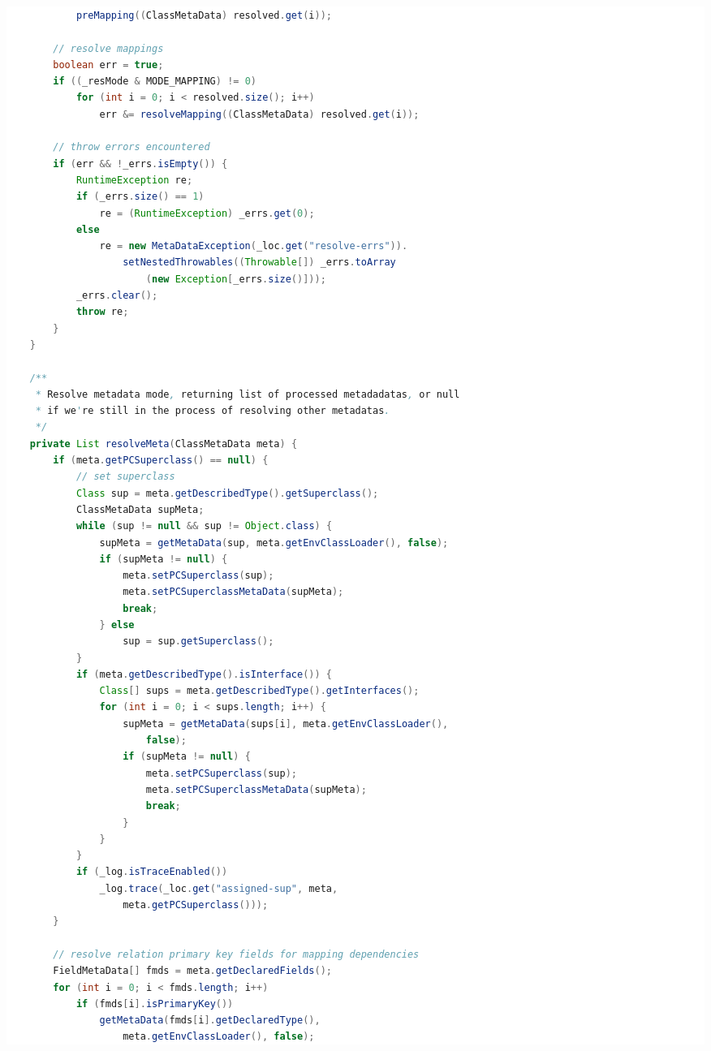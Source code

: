 ```java
            preMapping((ClassMetaData) resolved.get(i));

        // resolve mappings
        boolean err = true;
        if ((_resMode & MODE_MAPPING) != 0)
            for (int i = 0; i < resolved.size(); i++)
                err &= resolveMapping((ClassMetaData) resolved.get(i));

        // throw errors encountered
        if (err && !_errs.isEmpty()) {
            RuntimeException re;
            if (_errs.size() == 1)
                re = (RuntimeException) _errs.get(0);
            else
                re = new MetaDataException(_loc.get("resolve-errs")).
                    setNestedThrowables((Throwable[]) _errs.toArray
                        (new Exception[_errs.size()]));
            _errs.clear();
            throw re;
        }
    }

    /**
     * Resolve metadata mode, returning list of processed metadadatas, or null
     * if we're still in the process of resolving other metadatas.
     */
    private List resolveMeta(ClassMetaData meta) {
        if (meta.getPCSuperclass() == null) {
            // set superclass
            Class sup = meta.getDescribedType().getSuperclass();
            ClassMetaData supMeta;
            while (sup != null && sup != Object.class) {
                supMeta = getMetaData(sup, meta.getEnvClassLoader(), false);
                if (supMeta != null) {
                    meta.setPCSuperclass(sup);
                    meta.setPCSuperclassMetaData(supMeta);
                    break;
                } else
                    sup = sup.getSuperclass();
            }
            if (meta.getDescribedType().isInterface()) {
                Class[] sups = meta.getDescribedType().getInterfaces();
                for (int i = 0; i < sups.length; i++) {
                    supMeta = getMetaData(sups[i], meta.getEnvClassLoader(), 
                        false);
                    if (supMeta != null) {
                        meta.setPCSuperclass(sup);
                        meta.setPCSuperclassMetaData(supMeta);
                        break;
                    }
                }
            }
            if (_log.isTraceEnabled())
                _log.trace(_loc.get("assigned-sup", meta,
                    meta.getPCSuperclass()));
        }

        // resolve relation primary key fields for mapping dependencies
        FieldMetaData[] fmds = meta.getDeclaredFields();
        for (int i = 0; i < fmds.length; i++)
            if (fmds[i].isPrimaryKey())
                getMetaData(fmds[i].getDeclaredType(), 
                    meta.getEnvClassLoader(), false);
```